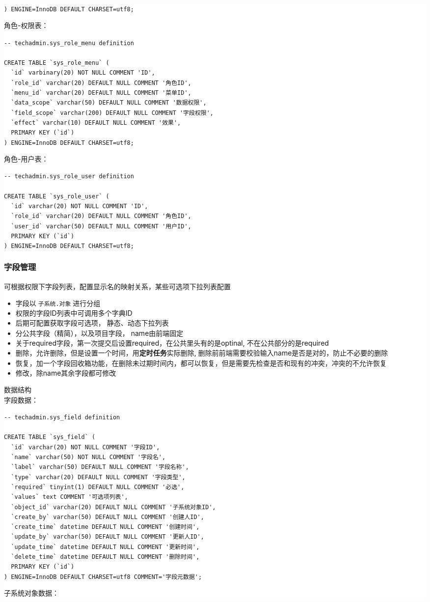 ```text
) ENGINE=InnoDB DEFAULT CHARSET=utf8;
```
角色-权限表：
```text
-- techadmin.sys_role_menu definition

CREATE TABLE `sys_role_menu` (
  `id` varbinary(20) NOT NULL COMMENT 'ID',
  `role_id` varchar(20) DEFAULT NULL COMMENT '角色ID',
  `menu_id` varchar(20) DEFAULT NULL COMMENT '菜单ID',
  `data_scope` varchar(50) DEFAULT NULL COMMENT '数据权限',
  `field_scope` varchar(200) DEFAULT NULL COMMENT '字段权限',
  `effect` varchar(10) DEFAULT NULL COMMENT '效果',
  PRIMARY KEY (`id`)
) ENGINE=InnoDB DEFAULT CHARSET=utf8;
```
角色-用户表：
```text
-- techadmin.sys_role_user definition

CREATE TABLE `sys_role_user` (
  `id` varchar(20) NOT NULL COMMENT 'ID',
  `role_id` varchar(20) DEFAULT NULL COMMENT '角色ID',
  `user_id` varchar(50) DEFAULT NULL COMMENT '用户ID',
  PRIMARY KEY (`id`)
) ENGINE=InnoDB DEFAULT CHARSET=utf8;
```


### 字段管理
可根据权限下字段列表，配置显示名的映射关系，某些可选项下拉列表配置
* 字段以 `子系统.对象` 进行分组
* 权限的字段ID列表中可调用多个字典ID
* 后期可配置获取字段可选项， 静态、动态下拉列表 
* 分公共字段（精简），以及项目字段， name由前端固定
* 关于required字段，第一次提交后设置required，在公共里头有的是optinal, 不在公共部分的是required
* 删除，允许删除，但是设置一个时间，用**定时任务**实际删除, 删除前前端需要校验输入name是否是对的，防止不必要的删除
* 恢复，加一个字段回收箱功能，在删除未过期时间内，都可以恢复，但是需要先检查是否和现有的冲突，冲突的不允许恢复
* 修改，除name其余字段都可修改   


数据结构  
字段数据：  
```text
-- techadmin.sys_field definition

CREATE TABLE `sys_field` (
  `id` varchar(20) NOT NULL COMMENT '字段ID',
  `name` varchar(50) NOT NULL COMMENT '字段名',
  `label` varchar(50) DEFAULT NULL COMMENT '字段名称',
  `type` varchar(20) DEFAULT NULL COMMENT '字段类型',
  `required` tinyint(1) DEFAULT NULL COMMENT '必选',
  `values` text COMMENT '可选项列表',
  `object_id` varchar(20) DEFAULT NULL COMMENT '子系统对象ID',
  `create_by` varchar(50) DEFAULT NULL COMMENT '创建人ID',
  `create_time` datetime DEFAULT NULL COMMENT '创建时间',
  `update_by` varchar(50) DEFAULT NULL COMMENT '更新人ID',
  `update_time` datetime DEFAULT NULL COMMENT '更新时间',
  `delete_time` datetime DEFAULT NULL COMMENT '删除时间',
  PRIMARY KEY (`id`)
) ENGINE=InnoDB DEFAULT CHARSET=utf8 COMMENT='字段元数据';
```  
子系统对象数据： 
